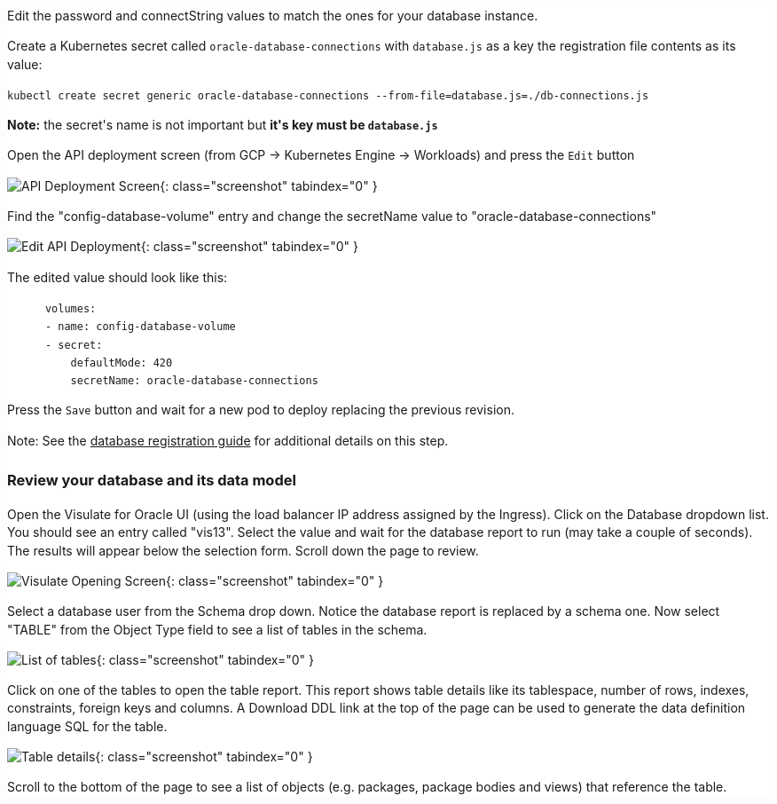 Edit the password and connectString values to match the ones for your database instance.

Create a Kubernetes secret called `oracle-database-connections` with `database.js` as a key the registration file contents as its value:

```shell
kubectl create secret generic oracle-database-connections --from-file=database.js=./db-connections.js
```
**Note:** the secret's name is not important but **it's key must be `database.js`**

Open the API deployment screen (from GCP -> Kubernetes Engine -> Workloads) and press the `Edit` button

![API Deployment Screen](/images/api-deployment.png){: class="screenshot" tabindex="0" }

Find the "config-database-volume" entry and change the secretName value to "oracle-database-connections"

![Edit API Deployment](/images/edit-api-deployment.png){: class="screenshot" tabindex="0" }

The edited value should look like this:
```
      volumes:
      - name: config-database-volume
      - secret:
          defaultMode: 420
          secretName: oracle-database-connections
```

Press the `Save` button and wait for a new pod to deploy replacing the previous revision.

Note: See the [database registration guide](/pages/database-registration.html) for additional details on this step.

### Review your database and its data model
Open the Visulate for Oracle UI (using the load balancer IP address assigned by the Ingress). Click on the Database dropdown list. You should see an entry called "vis13". Select the value and wait for the database report to run (may take a couple of seconds). The results will appear below the selection form. Scroll down the page to review.

![Visulate Opening Screen](/images/opening-screen.png){: class="screenshot" tabindex="0" }

Select a database user from the Schema drop down. Notice the database report is replaced by a schema one. Now select "TABLE" from the Object Type field to see a list of tables in the schema.

![List of tables](/images/table-list.png){: class="screenshot" tabindex="0" }

Click on one of the tables to open the table report. This report shows table details like its tablespace, number of rows, indexes, constraints, foreign keys and columns. A Download DDL link at the top of the page can be used to generate the data definition language SQL for the table.

![Table details](/images/table-details.png){: class="screenshot" tabindex="0" }

Scroll to the bottom of the page to see a list of objects (e.g. packages, package bodies and views) that reference the table.
